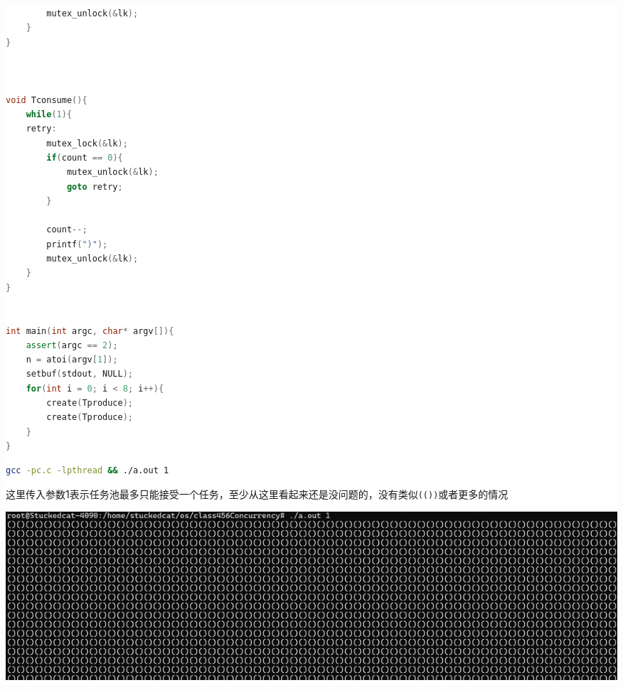 ```c++
        mutex_unlock(&lk);
    }
}



void Tconsume(){
    while(1){
    retry:
        mutex_lock(&lk);
        if(count == 0){
            mutex_unlock(&lk);
            goto retry;
        }
        
        count--;
        printf(")");
        mutex_unlock(&lk);
    }
}


int main(int argc, char* argv[]){
    assert(argc == 2);
    n = atoi(argv[1]);
    setbuf(stdout, NULL);
    for(int i = 0; i < 8; i++){
        create(Tproduce);
        create(Tproduce);
    }
}
```

```bash
gcc -pc.c -lpthread && ./a.out 1
```

这里传入参数1表示任务池最多只能接受一个任务，至少从这里看起来还是没问题的，没有类似`(())`或者更多的情况

![image-20240805145236531](./assets/image-20240805145236531.png)
